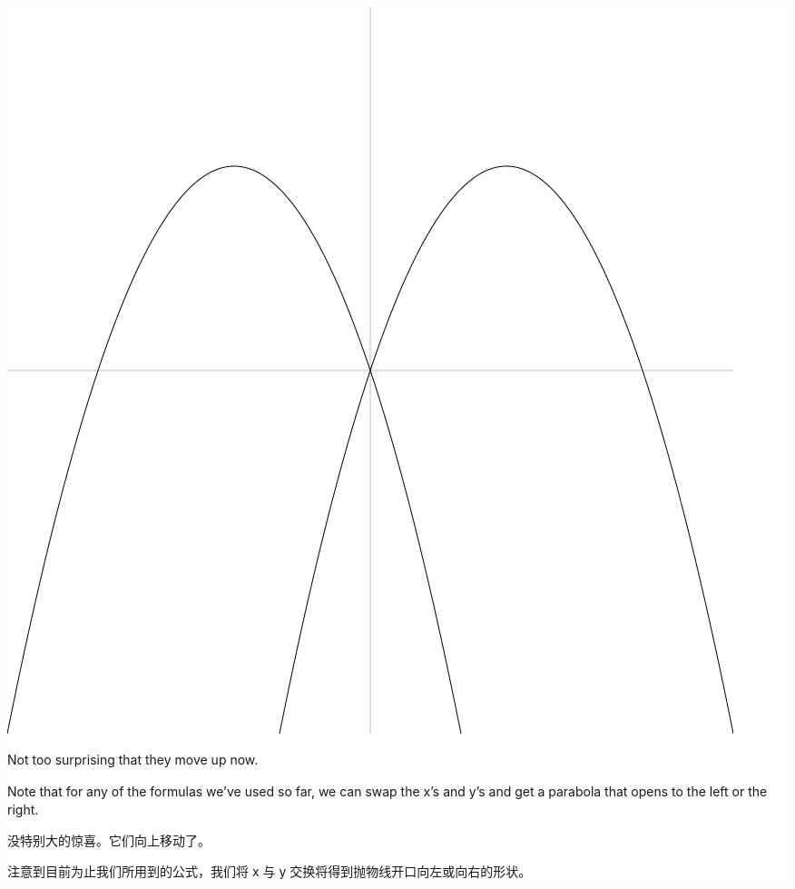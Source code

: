 ![image](images/ch07/out-7.png)

Not too surprising that they move up now.

Note that for any of the formulas we’ve used so far, we can swap the x’s and y’s and get a parabola that opens to the left or the right.

没特别大的惊喜。它们向上移动了。

注意到目前为止我们所用到的公式，我们将 x 与 y 交换将得到抛物线开口向左或向右的形状。
